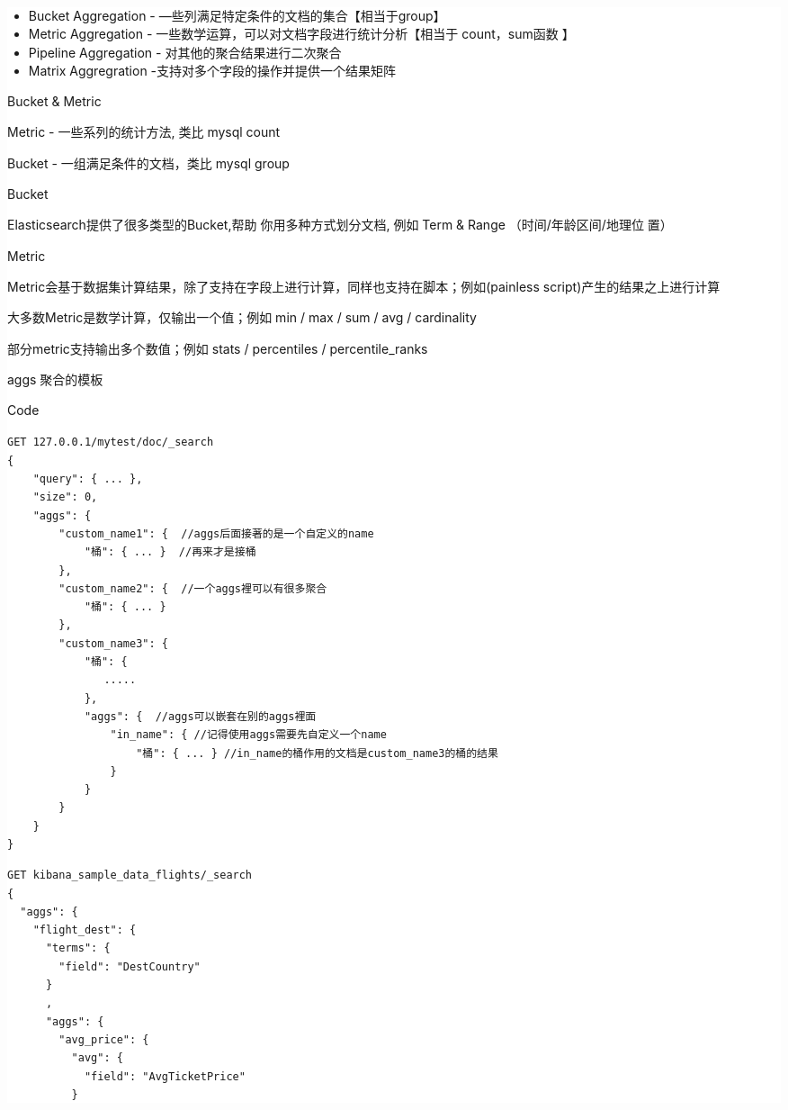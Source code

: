 - Bucket Aggregation - —些列满足特定条件的文档的集合【相当于group】
- Metric Aggregation - 一些数学运算，可以对文档字段进行统计分析【相当于 count，sum函数 】
- Pipeline Aggregation - 对其他的聚合结果进行二次聚合
- Matrix Aggregration -支持对多个字段的操作并提供一个结果矩阵

Bucket & Metric

Metric - 一些系列的统计方法, 类比 mysql count

Bucket - 一组满足条件的文档，类比 mysql group

Bucket

Elasticsearch提供了很多类型的Bucket,帮助 你用多种方式划分文档, 例如 Term & Range （时间/年龄区间/地理位 置）

Metric

Metric会基于数据集计算结果，除了支持在字段上进行计算，同样也支持在脚本；例如(painless script)产生的结果之上进行计算

大多数Metric是数学计算，仅输出一个值；例如 min / max / sum / avg / cardinality

部分metric支持输出多个数值；例如 stats / percentiles / percentile_ranks

aggs 聚合的模板



Code



```shell
GET 127.0.0.1/mytest/doc/_search
{
    "query": { ... },
    "size": 0,
    "aggs": {
        "custom_name1": {  //aggs后面接著的是一个自定义的name
            "桶": { ... }  //再来才是接桶
        },
        "custom_name2": {  //一个aggs裡可以有很多聚合
            "桶": { ... }
        },
        "custom_name3": {
            "桶": {
               .....
            },
            "aggs": {  //aggs可以嵌套在别的aggs裡面
                "in_name": { //记得使用aggs需要先自定义一个name
                    "桶": { ... } //in_name的桶作用的文档是custom_name3的桶的结果
                }
            }
        }
    }
}
```



```shell
GET kibana_sample_data_flights/_search
{
  "aggs": {
    "flight_dest": {
      "terms": {
        "field": "DestCountry"
      }
      ,
      "aggs": {
        "avg_price": {
          "avg": {
            "field": "AvgTicketPrice"
          }
```